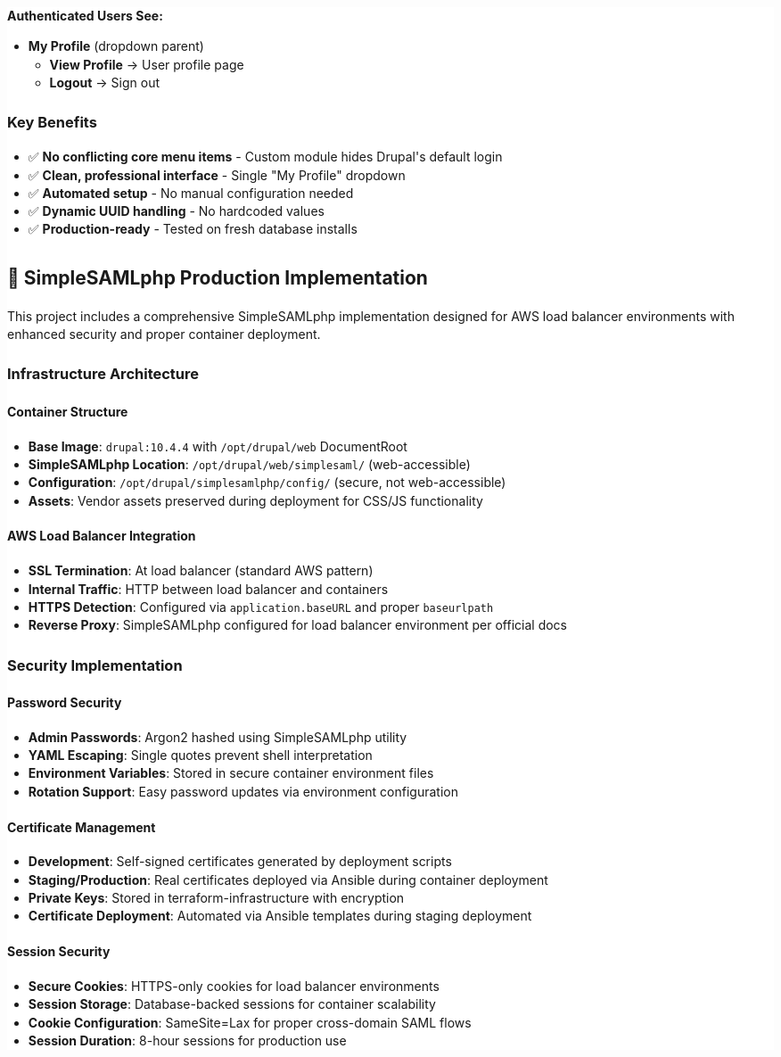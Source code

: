 **Authenticated Users See:**
- **My Profile** (dropdown parent)
  - **View Profile** → User profile page
  - **Logout** → Sign out

### Key Benefits

- ✅ **No conflicting core menu items** - Custom module hides Drupal's default login
- ✅ **Clean, professional interface** - Single "My Profile" dropdown
- ✅ **Automated setup** - No manual configuration needed
- ✅ **Dynamic UUID handling** - No hardcoded values
- ✅ **Production-ready** - Tested on fresh database installs

## 🔐 SimpleSAMLphp Production Implementation

This project includes a comprehensive SimpleSAMLphp implementation designed for AWS load balancer environments with enhanced security and proper container deployment.

### Infrastructure Architecture

#### Container Structure

- **Base Image**: `drupal:10.4.4` with `/opt/drupal/web` DocumentRoot
- **SimpleSAMLphp Location**: `/opt/drupal/web/simplesaml/` (web-accessible)
- **Configuration**: `/opt/drupal/simplesamlphp/config/` (secure, not web-accessible)
- **Assets**: Vendor assets preserved during deployment for CSS/JS functionality

#### AWS Load Balancer Integration

- **SSL Termination**: At load balancer (standard AWS pattern)
- **Internal Traffic**: HTTP between load balancer and containers
- **HTTPS Detection**: Configured via `application.baseURL` and proper `baseurlpath`
- **Reverse Proxy**: SimpleSAMLphp configured for load balancer environment per official docs

### Security Implementation

#### Password Security

- **Admin Passwords**: Argon2 hashed using SimpleSAMLphp utility
- **YAML Escaping**: Single quotes prevent shell interpretation
- **Environment Variables**: Stored in secure container environment files
- **Rotation Support**: Easy password updates via environment configuration

#### Certificate Management

- **Development**: Self-signed certificates generated by deployment scripts
- **Staging/Production**: Real certificates deployed via Ansible during container deployment
- **Private Keys**: Stored in terraform-infrastructure with encryption
- **Certificate Deployment**: Automated via Ansible templates during staging deployment

#### Session Security

- **Secure Cookies**: HTTPS-only cookies for load balancer environments
- **Session Storage**: Database-backed sessions for container scalability
- **Cookie Configuration**: SameSite=Lax for proper cross-domain SAML flows
- **Session Duration**: 8-hour sessions for production use
